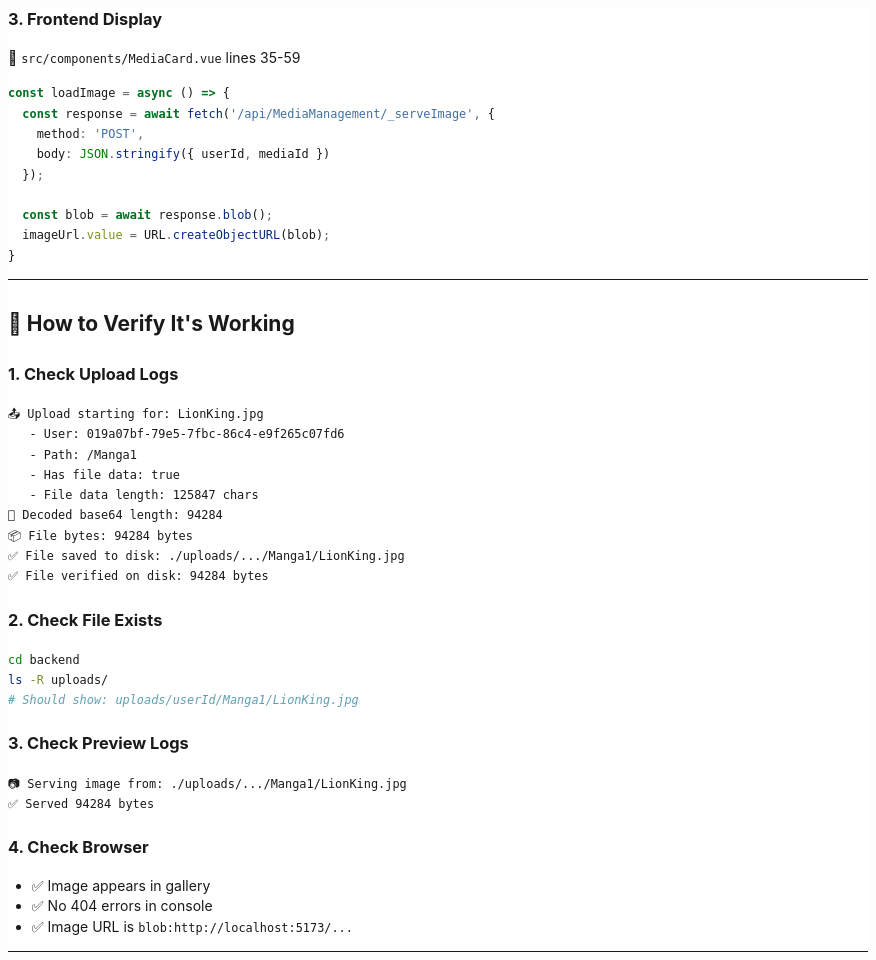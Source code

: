### **3. Frontend Display**
📍 `src/components/MediaCard.vue` lines 35-59
```typescript
const loadImage = async () => {
  const response = await fetch('/api/MediaManagement/_serveImage', {
    method: 'POST',
    body: JSON.stringify({ userId, mediaId })
  });

  const blob = await response.blob();
  imageUrl.value = URL.createObjectURL(blob);
}
```

---

## 🧪 How to Verify It's Working

### **1. Check Upload Logs**
```
📤 Upload starting for: LionKing.jpg
   - User: 019a07bf-79e5-7fbc-86c4-e9f265c07fd6
   - Path: /Manga1
   - Has file data: true
   - File data length: 125847 chars
🔢 Decoded base64 length: 94284
📦 File bytes: 94284 bytes
✅ File saved to disk: ./uploads/.../Manga1/LionKing.jpg
✅ File verified on disk: 94284 bytes
```

### **2. Check File Exists**
```bash
cd backend
ls -R uploads/
# Should show: uploads/userId/Manga1/LionKing.jpg
```

### **3. Check Preview Logs**
```
📷 Serving image from: ./uploads/.../Manga1/LionKing.jpg
✅ Served 94284 bytes
```

### **4. Check Browser**
- ✅ Image appears in gallery
- ✅ No 404 errors in console
- ✅ Image URL is `blob:http://localhost:5173/...`

---
